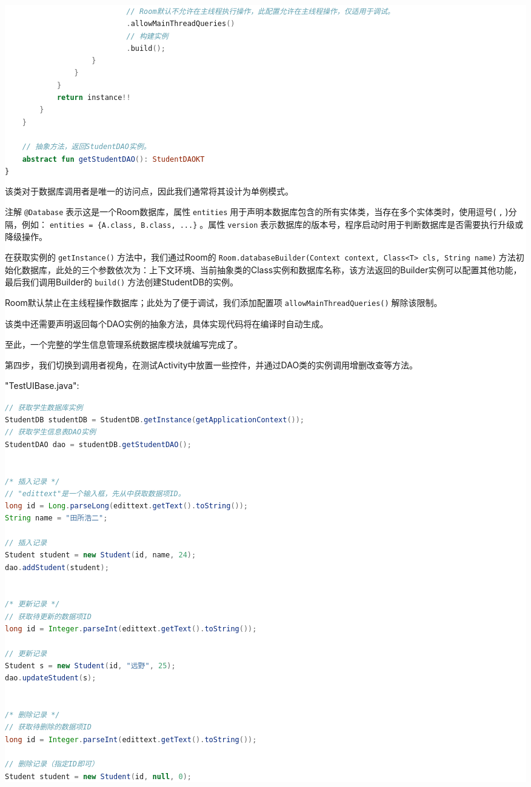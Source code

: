 ```kotlin
                            // Room默认不允许在主线程执行操作，此配置允许在主线程操作，仅适用于调试。
                            .allowMainThreadQueries()
                            // 构建实例
                            .build();
                    }
                }
            }
            return instance!!
        }
    }

    // 抽象方法，返回StudentDAO实例。
    abstract fun getStudentDAO(): StudentDAOKT
}
```

该类对于数据库调用者是唯一的访问点，因此我们通常将其设计为单例模式。

注解 `@Database` 表示这是一个Room数据库，属性 `entities` 用于声明本数据库包含的所有实体类，当存在多个实体类时，使用逗号( `,` )分隔，例如： `entities = {A.class, B.class, ...}` 。属性 `version` 表示数据库的版本号，程序启动时用于判断数据库是否需要执行升级或降级操作。

在获取实例的 `getInstance()` 方法中，我们通过Room的 `Room.databaseBuilder(Context context, Class<T> cls, String name)` 方法初始化数据库，此处的三个参数依次为：上下文环境、当前抽象类的Class实例和数据库名称，该方法返回的Builder实例可以配置其他功能，最后我们调用Builder的 `build()` 方法创建StudentDB的实例。

Room默认禁止在主线程操作数据库；此处为了便于调试，我们添加配置项 `allowMainThreadQueries()` 解除该限制。

该类中还需要声明返回每个DAO实例的抽象方法，具体实现代码将在编译时自动生成。

至此，一个完整的学生信息管理系统数据库模块就编写完成了。

第四步，我们切换到调用者视角，在测试Activity中放置一些控件，并通过DAO类的实例调用增删改查等方法。

"TestUIBase.java":

```java
// 获取学生数据库实例
StudentDB studentDB = StudentDB.getInstance(getApplicationContext());
// 获取学生信息表DAO实例
StudentDAO dao = studentDB.getStudentDAO();


/* 插入记录 */
// "edittext"是一个输入框，先从中获取数据项ID。
long id = Long.parseLong(edittext.getText().toString());
String name = "田所浩二";

// 插入记录
Student student = new Student(id, name, 24);
dao.addStudent(student);


/* 更新记录 */
// 获取待更新的数据项ID
long id = Integer.parseInt(edittext.getText().toString());

// 更新记录
Student s = new Student(id, "远野", 25);
dao.updateStudent(s);


/* 删除记录 */
// 获取待删除的数据项ID
long id = Integer.parseInt(edittext.getText().toString());

// 删除记录（指定ID即可）
Student student = new Student(id, null, 0);
```